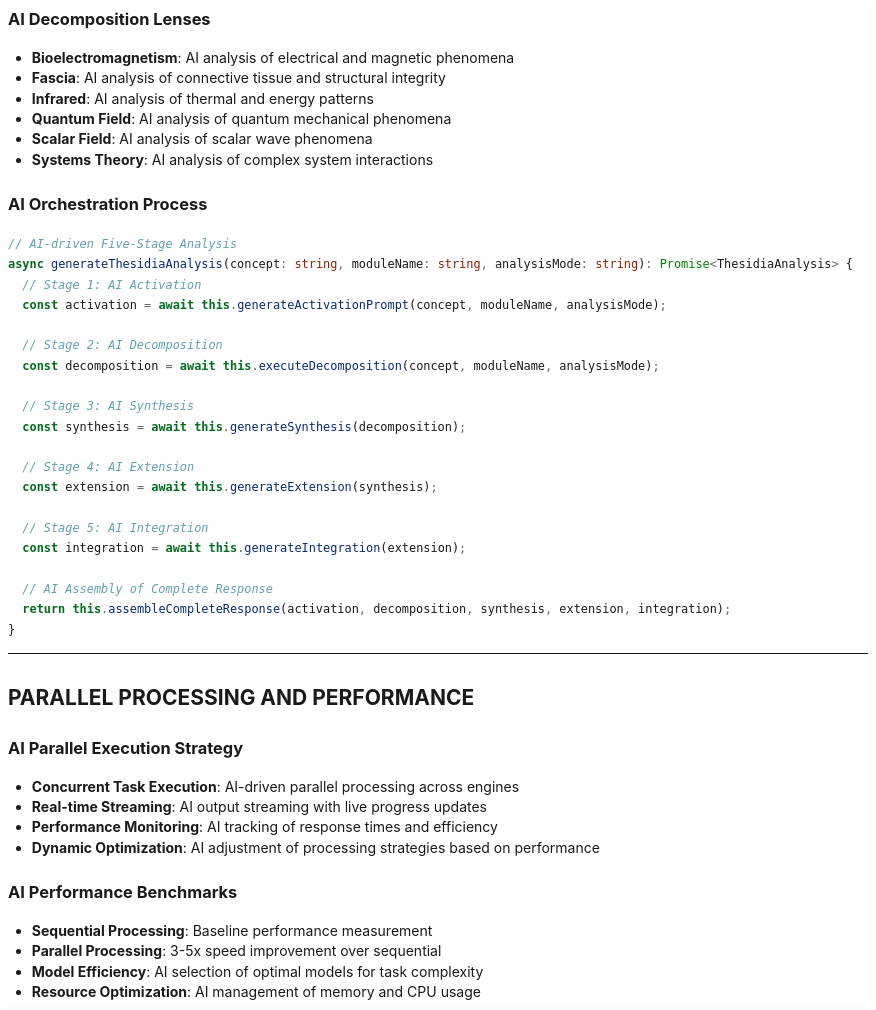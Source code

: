 ### AI Decomposition Lenses
- **Bioelectromagnetism**: AI analysis of electrical and magnetic phenomena
- **Fascia**: AI analysis of connective tissue and structural integrity
- **Infrared**: AI analysis of thermal and energy patterns
- **Quantum Field**: AI analysis of quantum mechanical phenomena
- **Scalar Field**: AI analysis of scalar wave phenomena
- **Systems Theory**: AI analysis of complex system interactions

### AI Orchestration Process
```typescript
// AI-driven Five-Stage Analysis
async generateThesidiaAnalysis(concept: string, moduleName: string, analysisMode: string): Promise<ThesidiaAnalysis> {
  // Stage 1: AI Activation
  const activation = await this.generateActivationPrompt(concept, moduleName, analysisMode);
  
  // Stage 2: AI Decomposition
  const decomposition = await this.executeDecomposition(concept, moduleName, analysisMode);
  
  // Stage 3: AI Synthesis
  const synthesis = await this.generateSynthesis(decomposition);
  
  // Stage 4: AI Extension
  const extension = await this.generateExtension(synthesis);
  
  // Stage 5: AI Integration
  const integration = await this.generateIntegration(extension);
  
  // AI Assembly of Complete Response
  return this.assembleCompleteResponse(activation, decomposition, synthesis, extension, integration);
}
```

---

## PARALLEL PROCESSING AND PERFORMANCE

### AI Parallel Execution Strategy
- **Concurrent Task Execution**: AI-driven parallel processing across engines
- **Real-time Streaming**: AI output streaming with live progress updates
- **Performance Monitoring**: AI tracking of response times and efficiency
- **Dynamic Optimization**: AI adjustment of processing strategies based on performance

### AI Performance Benchmarks
- **Sequential Processing**: Baseline performance measurement
- **Parallel Processing**: 3-5x speed improvement over sequential
- **Model Efficiency**: AI selection of optimal models for task complexity
- **Resource Optimization**: AI management of memory and CPU usage
